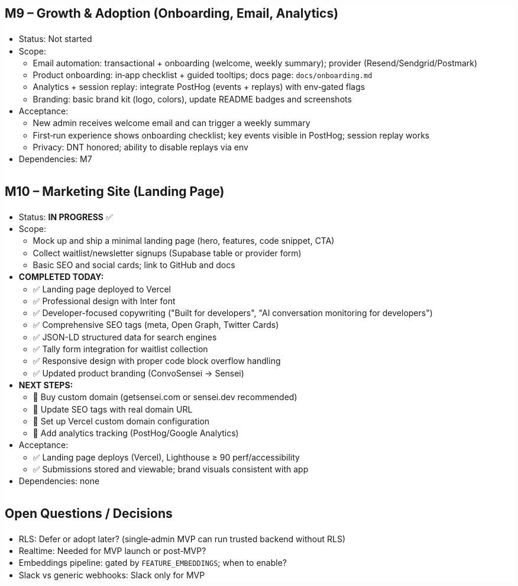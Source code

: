 ## M9 – Growth & Adoption (Onboarding, Email, Analytics)

- Status: Not started
- Scope:
  - Email automation: transactional + onboarding (welcome, weekly summary); provider (Resend/Sendgrid/Postmark)
  - Product onboarding: in‑app checklist + guided tooltips; docs page: `docs/onboarding.md`
  - Analytics + session replay: integrate PostHog (events + replays) with env‑gated flags
  - Branding: basic brand kit (logo, colors), update README badges and screenshots
- Acceptance:
  - New admin receives welcome email and can trigger a weekly summary
  - First‑run experience shows onboarding checklist; key events visible in PostHog; session replay works
  - Privacy: DNT honored; ability to disable replays via env
- Dependencies: M7

## M10 – Marketing Site (Landing Page)

- Status: **IN PROGRESS** ✅
- Scope:
  - Mock up and ship a minimal landing page (hero, features, code snippet, CTA)
  - Collect waitlist/newsletter signups (Supabase table or provider form)
  - Basic SEO and social cards; link to GitHub and docs
- **COMPLETED TODAY:**
  - ✅ Landing page deployed to Vercel
  - ✅ Professional design with Inter font
  - ✅ Developer-focused copywriting ("Built for developers", "AI conversation monitoring for developers")
  - ✅ Comprehensive SEO tags (meta, Open Graph, Twitter Cards)
  - ✅ JSON-LD structured data for search engines
  - ✅ Tally form integration for waitlist collection
  - ✅ Responsive design with proper code block overflow handling
  - ✅ Updated product branding (ConvoSensei → Sensei)
- **NEXT STEPS:**
  - 🔄 Buy custom domain (getsensei.com or sensei.dev recommended)
  - 🔄 Update SEO tags with real domain URL
  - 🔄 Set up Vercel custom domain configuration
  - 🔄 Add analytics tracking (PostHog/Google Analytics)
- Acceptance:
  - ✅ Landing page deploys (Vercel), Lighthouse ≥ 90 perf/accessibility
  - ✅ Submissions stored and viewable; brand visuals consistent with app
- Dependencies: none

## Open Questions / Decisions

- RLS: Defer or adopt later? (single‑admin MVP can run trusted backend without RLS)
- Realtime: Needed for MVP launch or post‑MVP?
- Embeddings pipeline: gated by `FEATURE_EMBEDDINGS`; when to enable?
- Slack vs generic webhooks: Slack only for MVP

